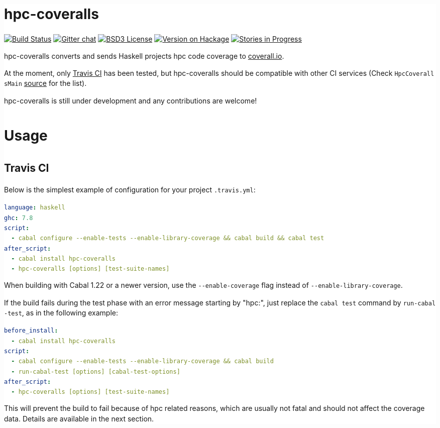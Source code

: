 hpc-coveralls
=============

[![Build Status](http://img.shields.io/travis/guillaume-nargeot/hpc-coveralls/master.svg)](https://travis-ci.org/guillaume-nargeot/hpc-coveralls) [![Gitter chat](http://img.shields.io/badge/gitter-chat--room-brightgreen.svg)](https://gitter.im/guillaume-nargeot/hpc-coveralls) [![BSD3 License](http://img.shields.io/badge/license-BSD3-brightgreen.svg)](https://tldrlegal.com/license/bsd-3-clause-license-%28revised%29) [![Version on Hackage](https://img.shields.io/hackage/v/hpc-coveralls.svg)](http://hackage.haskell.org/package/hpc-coveralls) [![Stories in Progress](https://badge.waffle.io/guillaume-nargeot/hpc-coveralls.svg?label=in%20progress&title=In%20Progress)](https://waffle.io/guillaume-nargeot/hpc-coveralls)

hpc-coveralls converts and sends Haskell projects hpc code coverage to [coverall.io](http://coveralls.io/).

At the moment, only [Travis CI](http://travis-ci.org) has been tested, but hpc-coveralls should be compatible with other CI services (Check `HpcCoverallsMain` [source](https://github.com/guillaume-nargeot/hpc-coveralls/blob/master/src/HpcCoverallsMain.hs) for the list).

hpc-coveralls is still under development and any contributions are welcome!

# Usage

## Travis CI

Below is the simplest example of configuration for your project `.travis.yml`:
```yaml
language: haskell
ghc: 7.8
script:
  - cabal configure --enable-tests --enable-library-coverage && cabal build && cabal test
after_script:
  - cabal install hpc-coveralls
  - hpc-coveralls [options] [test-suite-names]
```

When building with Cabal 1.22 or a newer version, use the `--enable-coverage` flag instead of `--enable-library-coverage`.

If the build fails during the test phase with an error message starting by "hpc:", just replace the `cabal test` command by `run-cabal-test`, as in the following example:
```yaml
before_install:
  - cabal install hpc-coveralls
script:
  - cabal configure --enable-tests --enable-library-coverage && cabal build
  - run-cabal-test [options] [cabal-test-options]
after_script:
  - hpc-coveralls [options] [test-suite-names]
```

This will prevent the build to fail because of hpc related reasons, which are usually not fatal and should not affect the coverage data. Details are available in the next section.
